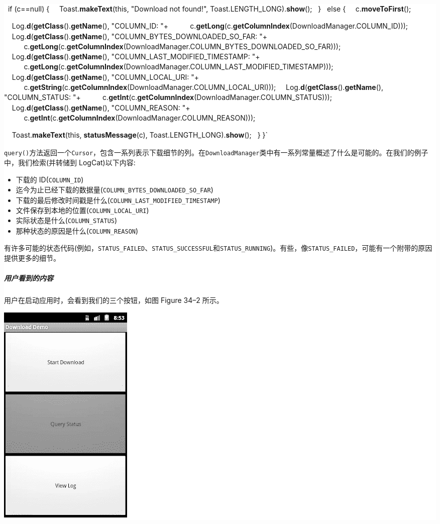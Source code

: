   if (c==null) {
    Toast.**makeText**(this, "Download not found!", Toast.LENGTH_LONG).**show**();
  }
  else {
    c.**moveToFirst**();

    Log.**d**(**getClass**().**getName**(), "COLUMN_ID: "+
          c.**getLong**(c.**getColumnIndex**(DownloadManager.COLUMN_ID)));
    Log.**d**(**getClass**().**getName**(), "COLUMN_BYTES_DOWNLOADED_SO_FAR: "+
          c.**getLong**(c.**getColumnIndex**(DownloadManager.COLUMN_BYTES_DOWNLOADED_SO_FAR)));
    Log.**d**(**getClass**().**getName**(), "COLUMN_LAST_MODIFIED_TIMESTAMP: "+
          c.**getLong**(c.**getColumnIndex**(DownloadManager.COLUMN_LAST_MODIFIED_TIMESTAMP)));
    Log.**d**(**getClass**().**getName**(), "COLUMN_LOCAL_URI: "+` `          c.**getString**(c.**getColumnIndex**(DownloadManager.COLUMN_LOCAL_URI)));
    Log.**d**(**getClass**().**getName**(), "COLUMN_STATUS: "+
          c.**getInt**(c.**getColumnIndex**(DownloadManager.COLUMN_STATUS)));
    Log.**d**(**getClass**().**getName**(), "COLUMN_REASON: "+
          c.**getInt**(c.**getColumnIndex**(DownloadManager.COLUMN_REASON)));

    Toast.**makeText**(this, **statusMessage**(c), Toast.LENGTH_LONG).**show**();
  }
}`

`query()`方法返回一个`Cursor`，包含一系列表示下载细节的列。在`DownloadManager`类中有一系列常量概述了什么是可能的。在我们的例子中，我们检索(并转储到 LogCat)以下内容:

*   下载的 ID(`COLUMN_ID`)
*   迄今为止已经下载的数据量(`COLUMN_BYTES_DOWNLOADED_SO_FAR`)
*   下载的最后修改时间戳是什么(`COLUMN_LAST_MODIFIED_TIMESTAMP`)
*   文件保存到本地的位置(`COLUMN_LOCAL_URI`)
*   实际状态是什么(`COLUMN_STATUS`)
*   那种状态的原因是什么(`COLUMN_REASON`)

有许多可能的状态代码(例如，`STATUS_FAILED`、`STATUS_SUCCESSFUL`和`STATUS_RUNNING`)。有些，像`STATUS_FAILED`，可能有一个附带的原因提供更多的细节。

##### 用户看到的内容

用户在启动应用时，会看到我们的三个按钮，如图 Figure 34–2 所示。

![images](img/3402.jpg)
